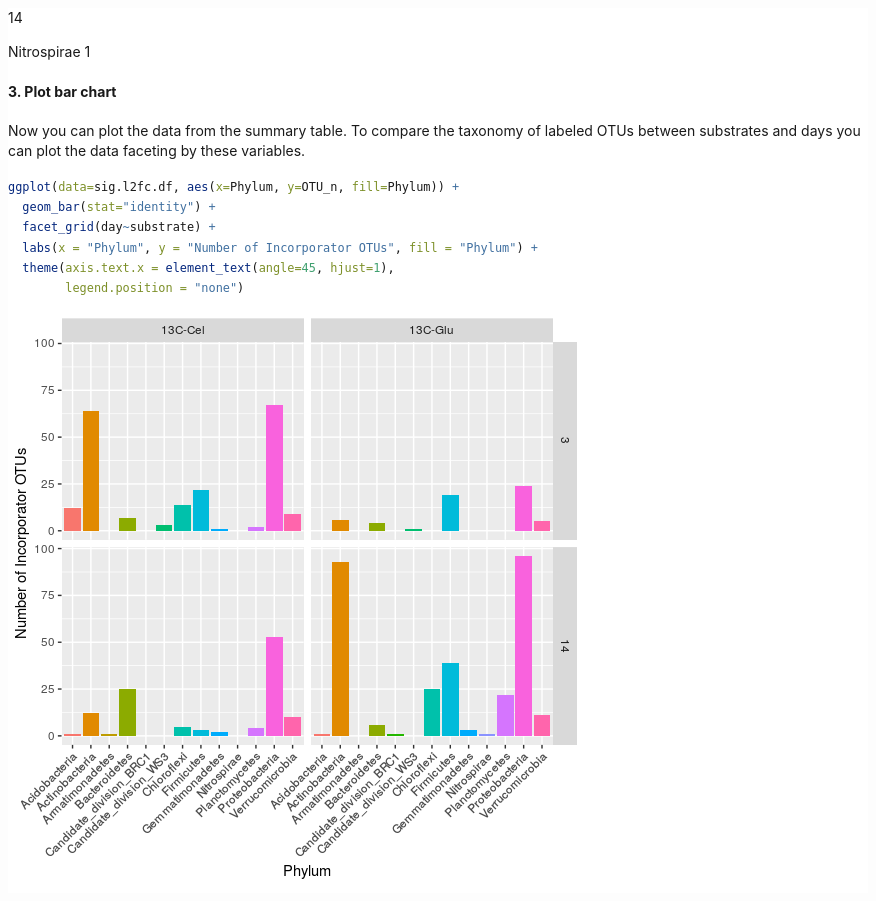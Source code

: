 14
</td>
<td style="text-align:left;">
Nitrospirae
</td>
<td style="text-align:right;">
1
</td>
</tr>
</tbody>
</table>

#### 3. Plot bar chart

Now you can plot the data from the summary table. To compare the taxonomy of labeled OTUs between substrates and days you can plot the data faceting by these variables.

``` r
ggplot(data=sig.l2fc.df, aes(x=Phylum, y=OTU_n, fill=Phylum)) +
  geom_bar(stat="identity") +
  facet_grid(day~substrate) + 
  labs(x = "Phylum", y = "Number of Incorporator OTUs", fill = "Phylum") +
  theme(axis.text.x = element_text(angle=45, hjust=1),
        legend.position = "none")
```

![](addl_further_analyses_files/figure-markdown_github/unnamed-chunk-4-1.png)
